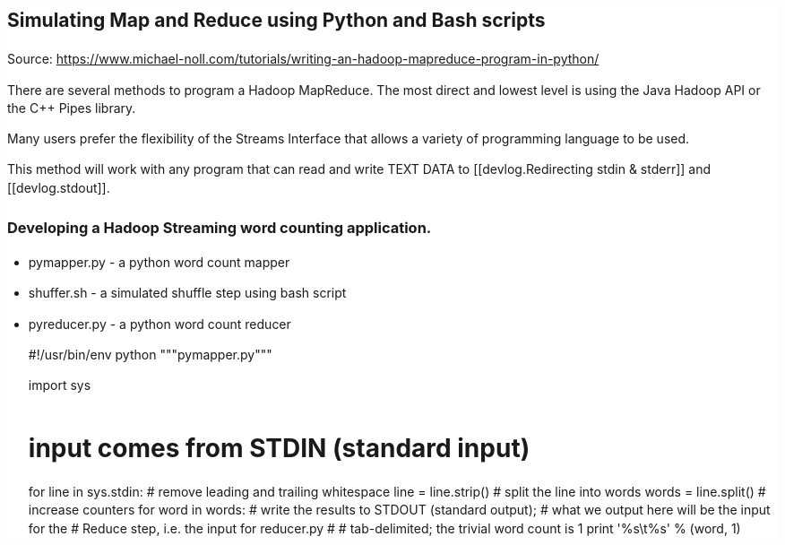 ## Simulating Map and Reduce using Python and Bash scripts

Source: <https://www.michael-noll.com/tutorials/writing-an-hadoop-mapreduce-program-in-python/>

There are several methods to program a Hadoop MapReduce. The most direct and lowest level is using the Java Hadoop API or the C++ Pipes library.

Many users prefer the flexibility of the Streams Interface that allows a variety of programming language to be used.

This method will work with any program that can read and write TEXT DATA to [[devlog.Redirecting stdin & stderr]] and [[devlog.stdout]].

### Developing a Hadoop Streaming word counting application.

- pymapper.py - a python word count mapper
- shuffer.sh - a simulated shuffle step using bash script
- pyreducer.py - a python word count reducer



    #!/usr/bin/env python
    """pymapper.py"""

    import sys

    # input comes from STDIN (standard input)
    for line in sys.stdin:
        # remove leading and trailing whitespace
        line = line.strip()
        # split the line into words
        words = line.split()
        # increase counters
        for word in words:
            # write the results to STDOUT (standard output);
            # what we output here will be the input for the
            # Reduce step, i.e. the input for reducer.py
            #
            # tab-delimited; the trivial word count is 1
            print '%s\t%s' % (word, 1)
